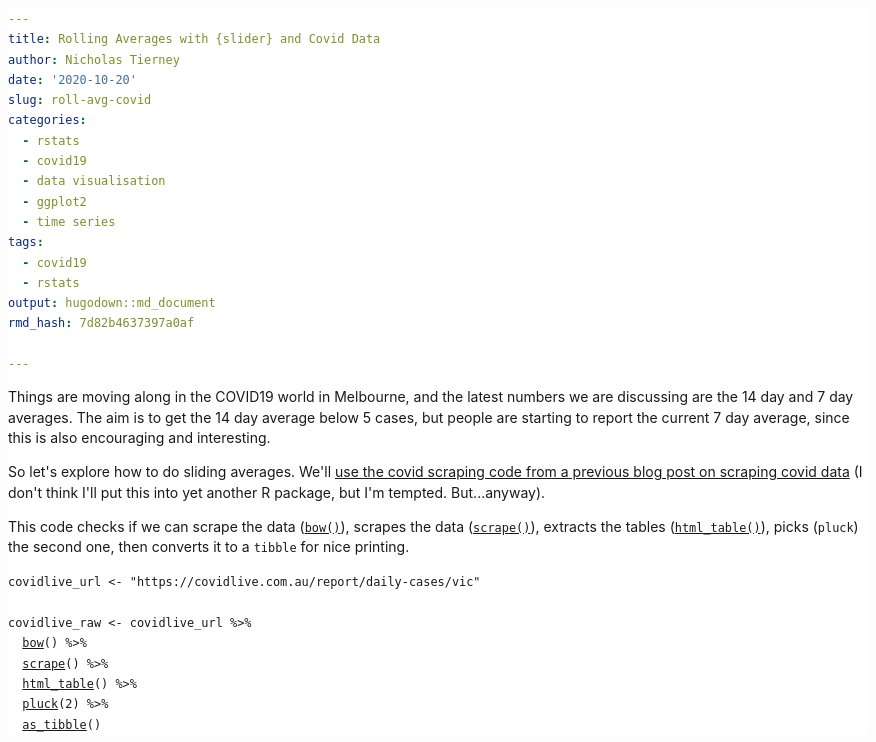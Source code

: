 ```yaml
---
title: Rolling Averages with {slider} and Covid Data
author: Nicholas Tierney
date: '2020-10-20'
slug: roll-avg-covid
categories:
  - rstats
  - covid19
  - data visualisation
  - ggplot2
  - time series
tags:
  - covid19
  - rstats
output: hugodown::md_document
rmd_hash: 7d82b4637397a0af

---
```


Things are moving along in the COVID19 world in Melbourne, and the latest numbers we are discussing are the 14 day and 7 day averages. The aim is to get the 14 day average below 5 cases, but people are starting to report the current 7 day average, since this is also encouraging and interesting.

So let's explore how to do sliding averages. We'll [use the covid scraping code from a previous blog post on scraping covid data](https://www.njtierney.com/post/2020/10/11/times-scales-covid/) (I don't think I'll put this into yet another R package, but I'm tempted. But...anyway).

This code checks if we can scrape the data ([`bow()`](https://rdrr.io/pkg/polite/man/bow.html)), scrapes the data ([`scrape()`](https://rdrr.io/pkg/polite/man/scrape.html)), extracts the tables ([`html_table()`](https://rvest.tidyverse.org/reference/html_table.html)), picks (`pluck`) the second one, then converts it to a `tibble` for nice printing.

<div class="highlight">

<pre class='chroma'><code class='language-r' data-lang='r'><span class='nv'>covidlive_url</span> <span class='o'>&lt;-</span> <span class='s'>"https://covidlive.com.au/report/daily-cases/vic"</span>

<span class='nv'>covidlive_raw</span> <span class='o'>&lt;-</span> <span class='nv'>covidlive_url</span> <span class='o'>%&gt;%</span> 
  <span class='nf'><a href='https://rdrr.io/pkg/polite/man/bow.html'>bow</a></span><span class='o'>(</span><span class='o'>)</span> <span class='o'>%&gt;%</span> 
  <span class='nf'><a href='https://rdrr.io/pkg/polite/man/scrape.html'>scrape</a></span><span class='o'>(</span><span class='o'>)</span> <span class='o'>%&gt;%</span> 
  <span class='nf'><a href='https://rvest.tidyverse.org/reference/html_table.html'>html_table</a></span><span class='o'>(</span><span class='o'>)</span> <span class='o'>%&gt;%</span> 
  <span class='nf'><a href='https://rvest.tidyverse.org/reference/pluck.html'>pluck</a></span><span class='o'>(</span><span class='m'>2</span><span class='o'>)</span> <span class='o'>%&gt;%</span> 
  <span class='nf'><a href='https://tibble.tidyverse.org/reference/as_tibble.html'>as_tibble</a></span><span class='o'>(</span><span class='o'>)</span>
</code></pre>

</div>
